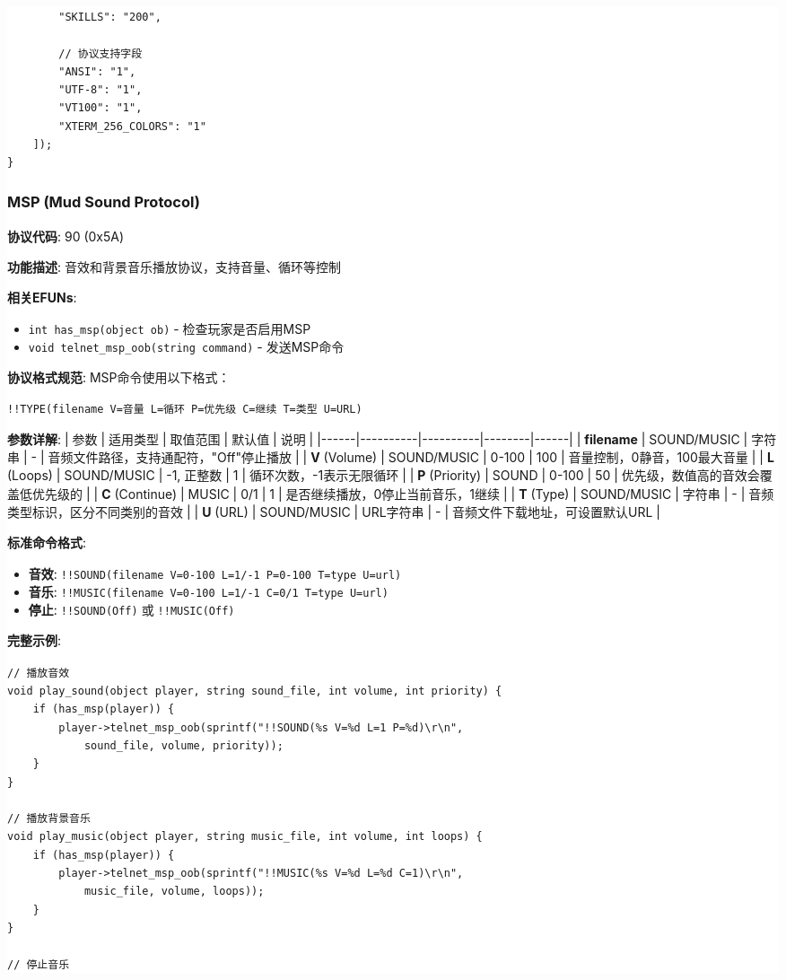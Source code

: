 ```lpc
        "SKILLS": "200",
        
        // 协议支持字段
        "ANSI": "1",
        "UTF-8": "1",
        "VT100": "1",
        "XTERM_256_COLORS": "1"
    ]);
}
```

### MSP (Mud Sound Protocol)
**协议代码**: 90 (0x5A)

**功能描述**: 音效和背景音乐播放协议，支持音量、循环等控制

**相关EFUNs**:
- `int has_msp(object ob)` - 检查玩家是否启用MSP
- `void telnet_msp_oob(string command)` - 发送MSP命令

**协议格式规范**:
MSP命令使用以下格式：
```
!!TYPE(filename V=音量 L=循环 P=优先级 C=继续 T=类型 U=URL)
```

**参数详解**:
| 参数 | 适用类型 | 取值范围 | 默认值 | 说明 |
|------|----------|----------|--------|------|
| **filename** | SOUND/MUSIC | 字符串 | - | 音频文件路径，支持通配符，"Off"停止播放 |
| **V** (Volume) | SOUND/MUSIC | 0-100 | 100 | 音量控制，0静音，100最大音量 |
| **L** (Loops) | SOUND/MUSIC | -1, 正整数 | 1 | 循环次数，-1表示无限循环 |
| **P** (Priority) | SOUND | 0-100 | 50 | 优先级，数值高的音效会覆盖低优先级的 |
| **C** (Continue) | MUSIC | 0/1 | 1 | 是否继续播放，0停止当前音乐，1继续 |
| **T** (Type) | SOUND/MUSIC | 字符串 | - | 音频类型标识，区分不同类别的音效 |
| **U** (URL) | SOUND/MUSIC | URL字符串 | - | 音频文件下载地址，可设置默认URL |

**标准命令格式**:
- **音效**: `!!SOUND(filename V=0-100 L=1/-1 P=0-100 T=type U=url)`
- **音乐**: `!!MUSIC(filename V=0-100 L=1/-1 C=0/1 T=type U=url)`
- **停止**: `!!SOUND(Off)` 或 `!!MUSIC(Off)`

**完整示例**:
```lpc
// 播放音效
void play_sound(object player, string sound_file, int volume, int priority) {
    if (has_msp(player)) {
        player->telnet_msp_oob(sprintf("!!SOUND(%s V=%d L=1 P=%d)\r\n", 
            sound_file, volume, priority));
    }
}

// 播放背景音乐
void play_music(object player, string music_file, int volume, int loops) {
    if (has_msp(player)) {
        player->telnet_msp_oob(sprintf("!!MUSIC(%s V=%d L=%d C=1)\r\n", 
            music_file, volume, loops));
    }
}

// 停止音乐
```